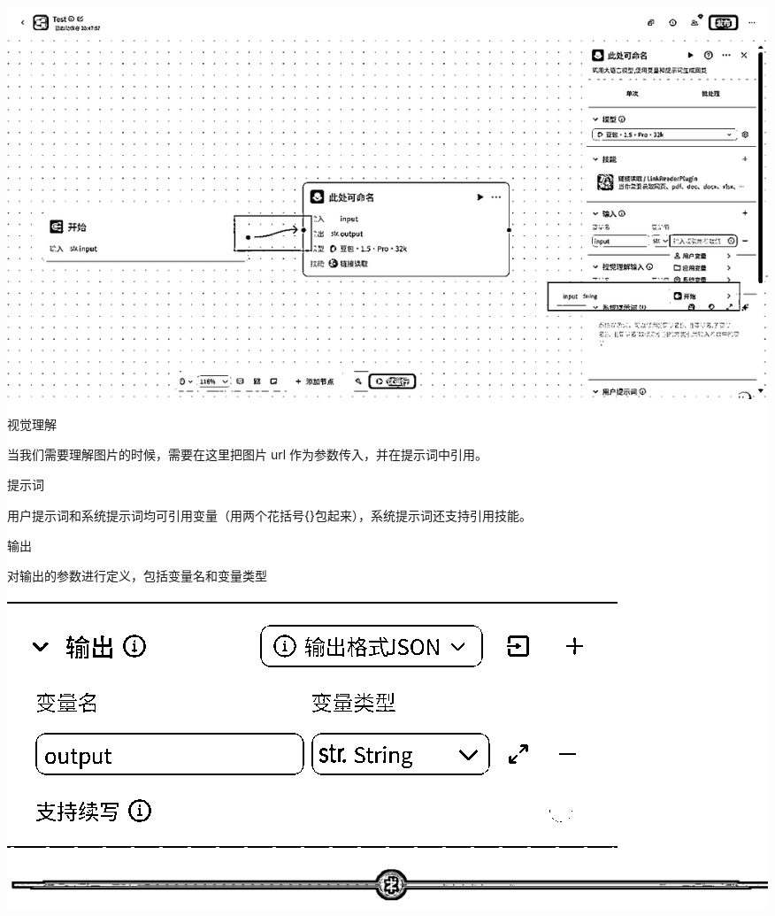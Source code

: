 ![](img/b3035ae39f696bf940a6aec6e216397d.png)

视觉理解

当我们需要理解图片的时候，需要在这里把图片 url 作为参数传入，并在提示词中引用。

提示词

用户提示词和系统提示词均可引用变量（用两个花括号{}包起来），系统提示词还支持引用技能。

输出

对输出的参数进行定义，包括变量名和变量类型

![](img/78786146fe6c349036a877212c51cd87.png)

![](img/d238b416f41954bf91a343916e250baa.png)
